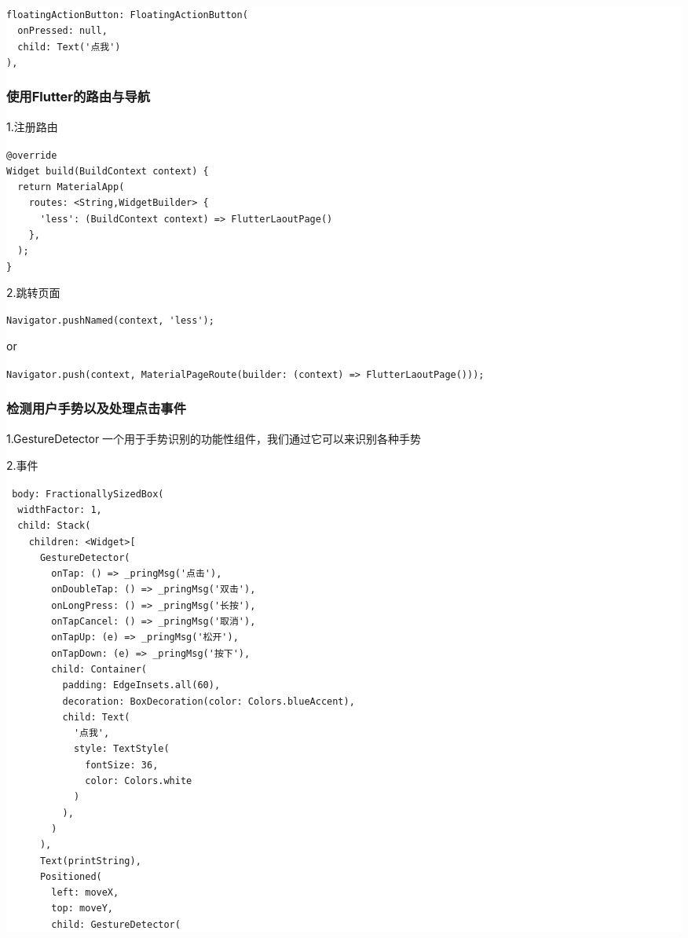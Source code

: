 ```
floatingActionButton: FloatingActionButton(
  onPressed: null,
  child: Text('点我')
),
```

### 使用Flutter的路由与导航

1.注册路由

```
@override
Widget build(BuildContext context) {
  return MaterialApp(
    routes: <String,WidgetBuilder> {
      'less': (BuildContext context) => FlutterLaoutPage()
    },
  );
}
```

2.跳转页面

```
Navigator.pushNamed(context, 'less');
```
or
```
Navigator.push(context, MaterialPageRoute(builder: (context) => FlutterLaoutPage()));
```

### 检测用户手势以及处理点击事件

1.GestureDetector
一个用于手势识别的功能性组件，我们通过它可以来识别各种手势

2.事件

```
 body: FractionallySizedBox(
  widthFactor: 1,
  child: Stack(
    children: <Widget>[
      GestureDetector(
        onTap: () => _pringMsg('点击'),
        onDoubleTap: () => _pringMsg('双击'),
        onLongPress: () => _pringMsg('长按'),
        onTapCancel: () => _pringMsg('取消'),
        onTapUp: (e) => _pringMsg('松开'),
        onTapDown: (e) => _pringMsg('按下'),
        child: Container(
          padding: EdgeInsets.all(60),
          decoration: BoxDecoration(color: Colors.blueAccent),
          child: Text(
            '点我',
            style: TextStyle(
              fontSize: 36,
              color: Colors.white
            )
          ),
        )
      ),
      Text(printString),
      Positioned(
        left: moveX,
        top: moveY,
        child: GestureDetector(
```